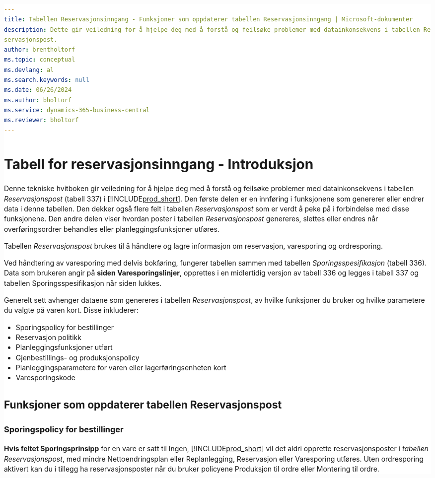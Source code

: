 ```yaml
---
title: Tabellen Reservasjonsinngang - Funksjoner som oppdaterer tabellen Reservasjonsinngang | Microsoft-dokumenter
description: Dette gir veiledning for å hjelpe deg med å forstå og feilsøke problemer med datainkonsekvens i tabellen Reservasjonspost.
author: brentholtorf
ms.topic: conceptual
ms.devlang: al
ms.search.keywords: null
ms.date: 06/26/2024
ms.author: bholtorf
ms.service: dynamics-365-business-central
ms.reviewer: bholtorf
---
```


# <a name="reservation-entry-table---introduction"></a>Tabell for reservasjonsinngang - Introduksjon

Denne tekniske hvitboken gir veiledning for å hjelpe deg med å forstå og feilsøke problemer med datainkonsekvens i tabellen *Reservasjonspost* (tabell 337) i [!INCLUDE[prod_short](includes/prod_short.md)]. Den første delen er en innføring i funksjonene som genererer eller endrer data i denne tabellen. Den dekker også flere felt i tabellen *Reservasjonspost* som er verdt å peke på i forbindelse med disse funksjonene. Den andre delen viser hvordan poster i tabellen *Reservasjonspost* genereres, slettes eller endres når overføringsordrer behandles eller planleggingsfunksjoner utføres.

Tabellen *Reservasjonspost* brukes til å håndtere og lagre informasjon om reservasjon, varesporing og ordresporing.

Ved håndtering av varesporing med delvis bokføring, fungerer tabellen sammen med tabellen *Sporingsspesifikasjon* (tabell 336). Data som brukeren angir på **siden Varesporingslinjer**, opprettes i en midlertidig versjon av tabell 336 og legges i tabell 337 og tabellen Sporingsspesifikasjon når siden lukkes.

Generelt sett avhenger dataene som genereres i tabellen *Reservasjonspost*, av hvilke funksjoner du bruker og hvilke parametere du valgte på varen kort. Disse inkluderer:

- Sporingspolicy for bestillinger
- Reservasjon politikk
- Planleggingsfunksjoner utført
- Gjenbestillings- og produksjonspolicy
- Planleggingsparametere for varen eller lagerføringsenheten kort
- Varesporingskode

## <a name="features-that-update-the-reservation-entry-table"></a>Funksjoner som oppdaterer tabellen Reservasjonspost

### <a name="order-tracking-policy"></a>Sporingspolicy for bestillinger

 **Hvis feltet Sporingsprinsipp** for en vare er satt til Ingen, [!INCLUDE[prod_short](includes/prod_short.md)]  vil det aldri opprette reservasjonsposter i *tabellen Reservasjonspost*, med mindre Nettoendringsplan eller Replanlegging, Reservasjon eller Varesporing utføres. Uten ordresporing aktivert kan du i tillegg ha reservasjonsposter når du bruker policyene Produksjon til ordre eller Montering til ordre.
